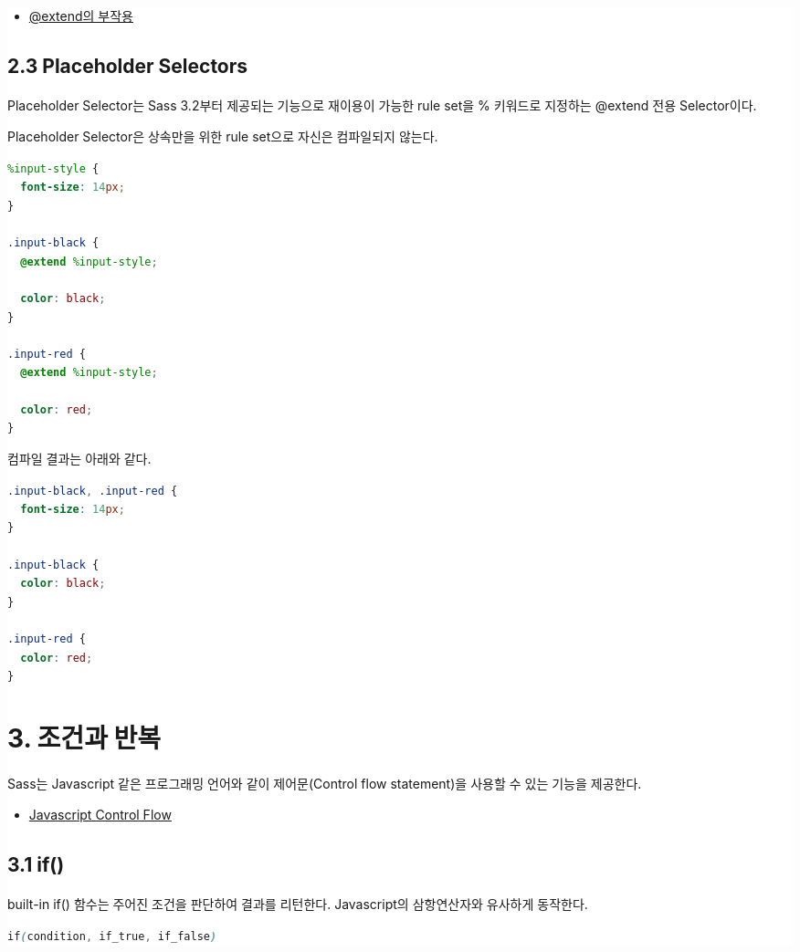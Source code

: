 - [@extend의 부작용](https://sass-guidelin.es/ko/#extend)

## 2.3 Placeholder Selectors

Placeholder Selector는 Sass 3.2부터 제공되는 기능으로 재이용이 가능한 rule set을 % 키워드로 지정하는 @extend 전용 Selector이다.

Placeholder Selector은 상속만을 위한 rule set으로 자신은 컴파일되지 않는다.

```scss
%input-style {
  font-size: 14px;
}

.input-black {
  @extend %input-style;

  color: black;
}

.input-red {
  @extend %input-style;

  color: red;
}
```

컴파일 결과는 아래와 같다.

```css
.input-black, .input-red {
  font-size: 14px;
}

.input-black {
  color: black;
}

.input-red {
  color: red;
}
```

# 3. 조건과 반복

Sass는 Javascript 같은 프로그래밍 언어와 같이 제어문(Control flow statement)을 사용할 수 있는 기능을 제공한다.

- [Javascript Control Flow](./js-control-flow)

## 3.1 if()

built-in if() 함수는 주어진 조건을 판단하여 결과를 리턴한다. Javascript의 삼항연산자와 유사하게 동작한다.

```scss
if(condition, if_true, if_false)
```
